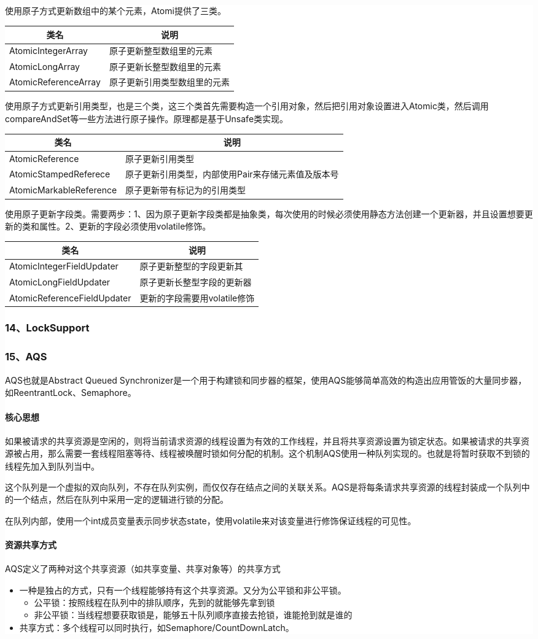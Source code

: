 使用原子方式更新数组中的某个元素，Atomi提供了三类。

| 类名                 | 说明                         |
| -------------------- | ---------------------------- |
| AtomicIntegerArray   | 原子更新整型数组里的元素     |
| AtomicLongArray      | 原子更新长整型数组里的元素   |
| AtomicReferenceArray | 原子更新引用类型数组里的元素 |

使用原子方式更新引用类型，也是三个类，这三个类首先需要构造一个引用对象，然后把引用对象设置进入Atomic类，然后调用compareAndSet等一些方法进行原子操作。原理都是基于Unsafe类实现。

| 类名                    | 说明                                               |
| ----------------------- | -------------------------------------------------- |
| AtomicReference         | 原子更新引用类型                                   |
| AtomicStampedReferece   | 原子更新引用类型，内部使用Pair来存储元素值及版本号 |
| AtomicMarkableReference | 原子更新带有标记为的引用类型                       |

使用原子更新字段类。需要两步：1、因为原子更新字段类都是抽象类，每次使用的时候必须使用静态方法创建一个更新器，并且设置想要更新的类和属性。2、更新的字段必须使用volatile修饰。

| 类名                        | 说明                         |
| --------------------------- | ---------------------------- |
| AtomicIntegerFieldUpdater   | 原子更新整型的字段更新其     |
| AtomicLongFieldUpdater      | 原子更新长整型字段的更新器   |
| AtomicReferenceFieldUpdater | 更新的字段需要用volatile修饰 |

### 14、LockSupport



### 15、AQS

AQS也就是Abstract Queued Synchronizer是一个用于构建锁和同步器的框架，使用AQS能够简单高效的构造出应用管饭的大量同步器，如ReentrantLock、Semaphore。

#### 核心思想

如果被请求的共享资源是空闲的，则将当前请求资源的线程设置为有效的工作线程，并且将共享资源设置为锁定状态。如果被请求的共享资源被占用，那么需要一套线程阻塞等待、线程被唤醒时锁如何分配的机制。这个机制AQS使用一种队列实现的。也就是将暂时获取不到锁的线程先加入到队列当中。

这个队列是一个虚拟的双向队列，不存在队列实例，而仅仅存在结点之间的关联关系。AQS是将每条请求共享资源的线程封装成一个队列中的一个结点，然后在队列中采用一定的逻辑进行锁的分配。

在队列内部，使用一个int成员变量表示同步状态state，使用volatile来对该变量进行修饰保证线程的可见性。

#### 资源共享方式

AQS定义了两种对这个共享资源（如共享变量、共享对象等）的共享方式

* 一种是独占的方式，只有一个线程能够持有这个共享资源。又分为公平锁和非公平锁。
  * 公平锁：按照线程在队列中的排队顺序，先到的就能够先拿到锁
  * 非公平锁：当线程想要获取锁是，能够五十队列顺序直接去抢锁，谁能抢到就是谁的
* 共享方式：多个线程可以同时执行，如Semaphore/CountDownLatch。
